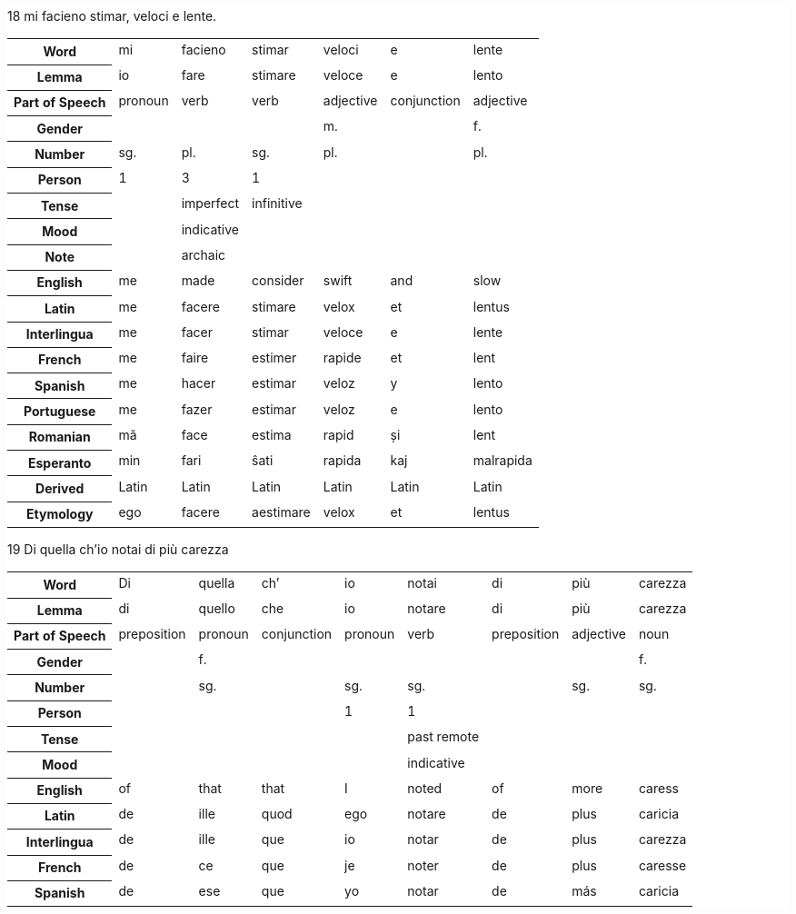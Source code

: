 18 mi facieno stimar, veloci e lente.

<table>
<tr><th>Word</th><td>mi</td><td>facieno</td><td>stimar</td><td>veloci</td><td>e</td><td>lente</td></tr>
<tr><th>Lemma</th><td>io</td><td>fare</td><td>stimare</td><td>veloce</td><td>e</td><td>lento</td></tr>
<tr><th>Part of Speech</th><td>pronoun</td><td>verb</td><td>verb</td><td>adjective</td><td>conjunction</td><td>adjective</td></tr>
<tr><th>Gender</th><td></td><td></td><td></td><td>m.</td><td></td><td>f.</td></tr>
<tr><th>Number</th><td>sg.</td><td>pl.</td><td>sg.</td><td>pl.</td><td></td><td>pl.</td></tr>
<tr><th>Person</th><td>1</td><td>3</td><td>1</td><td></td><td></td><td></td></tr>
<tr><th>Tense</th><td></td><td>imperfect</td><td>infinitive</td><td></td><td></td><td></td></tr>
<tr><th>Mood</th><td></td><td>indicative</td><td></td><td></td><td></td><td></td></tr>
<tr><th>Note</th><td></td><td>archaic</td><td></td><td></td><td></td><td></td></tr>
<tr><th>English</th><td>me</td><td>made</td><td>consider</td><td>swift</td><td>and</td><td>slow</td></tr>
<tr><th>Latin</th><td>me</td><td>facere</td><td>stimare</td><td>velox</td><td>et</td><td>lentus</td></tr>
<tr><th>Interlingua</th><td>me</td><td>facer</td><td>stimar</td><td>veloce</td><td>e</td><td>lente</td></tr>
<tr><th>French</th><td>me</td><td>faire</td><td>estimer</td><td>rapide</td><td>et</td><td>lent</td></tr>
<tr><th>Spanish</th><td>me</td><td>hacer</td><td>estimar</td><td>veloz</td><td>y</td><td>lento</td></tr>
<tr><th>Portuguese</th><td>me</td><td>fazer</td><td>estimar</td><td>veloz</td><td>e</td><td>lento</td></tr>
<tr><th>Romanian</th><td>mă</td><td>face</td><td>estima</td><td>rapid</td><td>și</td><td>lent</td></tr>
<tr><th>Esperanto</th><td>min</td><td>fari</td><td>ŝati</td><td>rapida</td><td>kaj</td><td>malrapida</td></tr>
<tr><th>Derived</th><td>Latin</td><td>Latin</td><td>Latin</td><td>Latin</td><td>Latin</td><td>Latin</td></tr>
<tr><th>Etymology</th><td>ego</td><td>facere</td><td>aestimare</td><td>velox</td><td>et</td><td>lentus</td></tr>
</table>

19 Di quella ch’io notai di più carezza

<table>
<tr><th>Word</th><td>Di</td><td>quella</td><td>ch’</td><td>io</td><td>notai</td><td>di</td><td>più</td><td>carezza</td></tr>
<tr><th>Lemma</th><td>di</td><td>quello</td><td>che</td><td>io</td><td>notare</td><td>di</td><td>più</td><td>carezza</td></tr>
<tr><th>Part of Speech</th><td>preposition</td><td>pronoun</td><td>conjunction</td><td>pronoun</td><td>verb</td><td>preposition</td><td>adjective</td><td>noun</td></tr>
<tr><th>Gender</th><td></td><td>f.</td><td></td><td></td><td></td><td></td><td></td><td>f.</td></tr>
<tr><th>Number</th><td></td><td>sg.</td><td></td><td>sg.</td><td>sg.</td><td></td><td>sg.</td><td>sg.</td></tr>
<tr><th>Person</th><td></td><td></td><td></td><td>1</td><td>1</td><td></td><td></td><td></td></tr>
<tr><th>Tense</th><td></td><td></td><td></td><td></td><td>past remote</td><td></td><td></td><td></td></tr>
<tr><th>Mood</th><td></td><td></td><td></td><td></td><td>indicative</td><td></td><td></td><td></td></tr>
<tr><th>English</th><td>of</td><td>that</td><td>that</td><td>I</td><td>noted</td><td>of</td><td>more</td><td>caress</td></tr>
<tr><th>Latin</th><td>de</td><td>ille</td><td>quod</td><td>ego</td><td>notare</td><td>de</td><td>plus</td><td>caricia</td></tr>
<tr><th>Interlingua</th><td>de</td><td>ille</td><td>que</td><td>io</td><td>notar</td><td>de</td><td>plus</td><td>carezza</td></tr>
<tr><th>French</th><td>de</td><td>ce</td><td>que</td><td>je</td><td>noter</td><td>de</td><td>plus</td><td>caresse</td></tr>
<tr><th>Spanish</th><td>de</td><td>ese</td><td>que</td><td>yo</td><td>notar</td><td>de</td><td>más</td><td>caricia</td></tr>